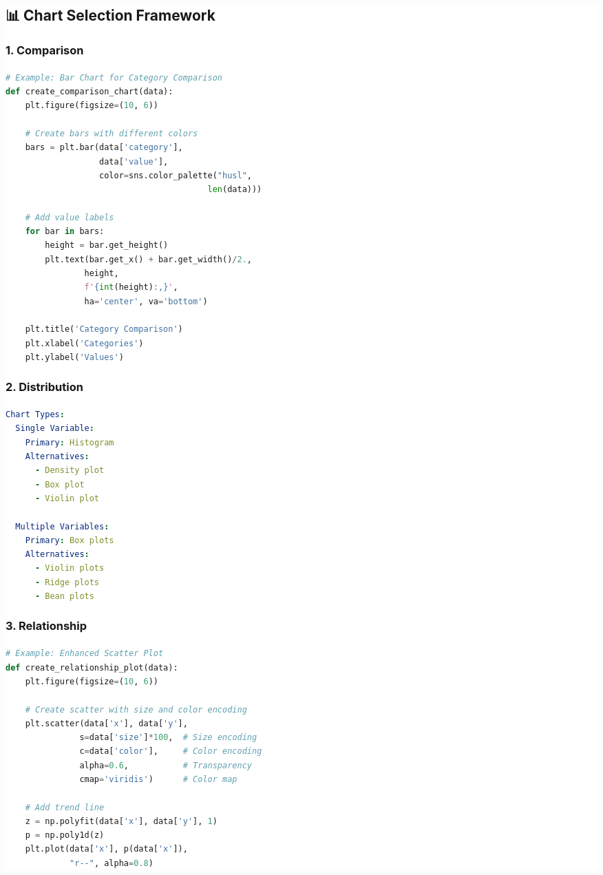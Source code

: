 ## 📊 Chart Selection Framework

### 1. Comparison
```python
# Example: Bar Chart for Category Comparison
def create_comparison_chart(data):
    plt.figure(figsize=(10, 6))
    
    # Create bars with different colors
    bars = plt.bar(data['category'], 
                   data['value'],
                   color=sns.color_palette("husl", 
                                         len(data)))
    
    # Add value labels
    for bar in bars:
        height = bar.get_height()
        plt.text(bar.get_x() + bar.get_width()/2.,
                height,
                f'{int(height):,}',
                ha='center', va='bottom')
    
    plt.title('Category Comparison')
    plt.xlabel('Categories')
    plt.ylabel('Values')
```

### 2. Distribution
```yaml
Chart Types:
  Single Variable:
    Primary: Histogram
    Alternatives:
      - Density plot
      - Box plot
      - Violin plot
    
  Multiple Variables:
    Primary: Box plots
    Alternatives:
      - Violin plots
      - Ridge plots
      - Bean plots
```

### 3. Relationship
```python
# Example: Enhanced Scatter Plot
def create_relationship_plot(data):
    plt.figure(figsize=(10, 6))
    
    # Create scatter with size and color encoding
    plt.scatter(data['x'], data['y'],
               s=data['size']*100,  # Size encoding
               c=data['color'],     # Color encoding
               alpha=0.6,           # Transparency
               cmap='viridis')      # Color map
    
    # Add trend line
    z = np.polyfit(data['x'], data['y'], 1)
    p = np.poly1d(z)
    plt.plot(data['x'], p(data['x']), 
             "r--", alpha=0.8)
```